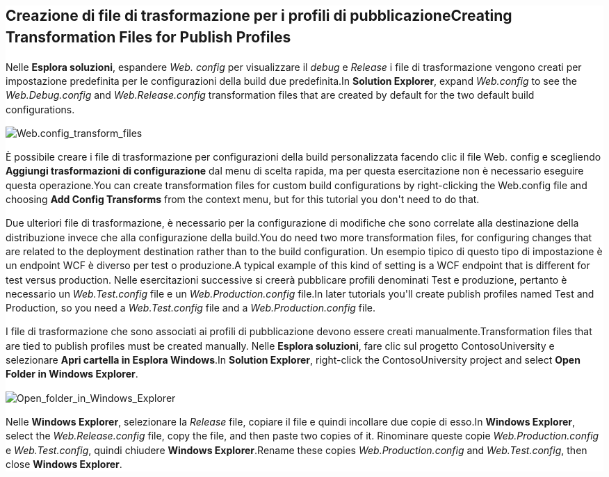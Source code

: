 ## <a name="creating-transformation-files-for-publish-profiles"></a><span data-ttu-id="b93f4-127">Creazione di file di trasformazione per i profili di pubblicazione</span><span class="sxs-lookup"><span data-stu-id="b93f4-127">Creating Transformation Files for Publish Profiles</span></span>

<span data-ttu-id="b93f4-128">Nelle **Esplora soluzioni**, espandere *Web. config* per visualizzare il *debug* e *Release* i file di trasformazione vengono creati per impostazione predefinita per le configurazioni della build due predefinita.</span><span class="sxs-lookup"><span data-stu-id="b93f4-128">In **Solution Explorer**, expand *Web.config* to see the *Web.Debug.config* and *Web.Release.config* transformation files that are created by default for the two default build configurations.</span></span>

![Web.config_transform_files](deployment-to-a-hosting-provider-web-config-file-transformations-3-of-12/_static/image1.png)

<span data-ttu-id="b93f4-130">È possibile creare i file di trasformazione per configurazioni della build personalizzata facendo clic il file Web. config e scegliendo **Aggiungi trasformazioni di configurazione** dal menu di scelta rapida, ma per questa esercitazione non è necessario eseguire questa operazione.</span><span class="sxs-lookup"><span data-stu-id="b93f4-130">You can create transformation files for custom build configurations by right-clicking the Web.config file and choosing **Add Config Transforms** from the context menu, but for this tutorial you don't need to do that.</span></span>

<span data-ttu-id="b93f4-131">Due ulteriori file di trasformazione, è necessario per la configurazione di modifiche che sono correlate alla destinazione della distribuzione invece che alla configurazione della build.</span><span class="sxs-lookup"><span data-stu-id="b93f4-131">You do need two more transformation files, for configuring changes that are related to the deployment destination rather than to the build configuration.</span></span> <span data-ttu-id="b93f4-132">Un esempio tipico di questo tipo di impostazione è un endpoint WCF è diverso per test o produzione.</span><span class="sxs-lookup"><span data-stu-id="b93f4-132">A typical example of this kind of setting is a WCF endpoint that is different for test versus production.</span></span> <span data-ttu-id="b93f4-133">Nelle esercitazioni successive si creerà pubblicare profili denominati Test e produzione, pertanto è necessario un *Web.Test.config* file e un *Web.Production.config* file.</span><span class="sxs-lookup"><span data-stu-id="b93f4-133">In later tutorials you'll create publish profiles named Test and Production, so you need a *Web.Test.config* file and a *Web.Production.config* file.</span></span>

<span data-ttu-id="b93f4-134">I file di trasformazione che sono associati ai profili di pubblicazione devono essere creati manualmente.</span><span class="sxs-lookup"><span data-stu-id="b93f4-134">Transformation files that are tied to publish profiles must be created manually.</span></span> <span data-ttu-id="b93f4-135">Nelle **Esplora soluzioni**, fare clic sul progetto ContosoUniversity e selezionare **Apri cartella in Esplora Windows**.</span><span class="sxs-lookup"><span data-stu-id="b93f4-135">In **Solution Explorer**, right-click the ContosoUniversity project and select **Open Folder in Windows Explorer**.</span></span>

![Open_folder_in_Windows_Explorer](deployment-to-a-hosting-provider-web-config-file-transformations-3-of-12/_static/image2.png)

<span data-ttu-id="b93f4-137">Nelle **Windows Explorer**, selezionare la *Release* file, copiare il file e quindi incollare due copie di esso.</span><span class="sxs-lookup"><span data-stu-id="b93f4-137">In **Windows Explorer**, select the *Web.Release.config* file, copy the file, and then paste two copies of it.</span></span> <span data-ttu-id="b93f4-138">Rinominare queste copie *Web.Production.config* e *Web.Test.config*, quindi chiudere **Windows Explorer**.</span><span class="sxs-lookup"><span data-stu-id="b93f4-138">Rename these copies *Web.Production.config* and *Web.Test.config*, then close **Windows Explorer**.</span></span>
